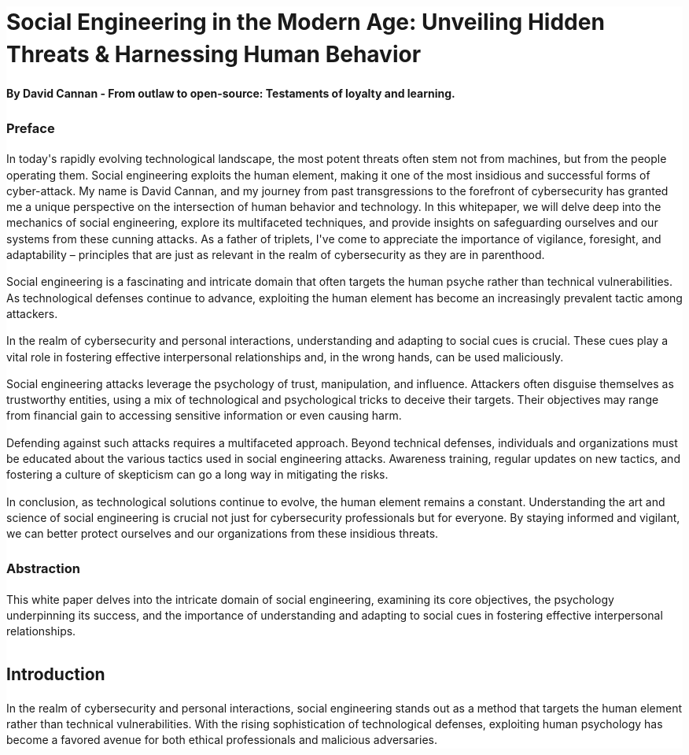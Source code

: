 # Social Engineering in the Modern Age: Unveiling Hidden Threats & Harnessing Human Behavior
#### By David Cannan - From outlaw to open-source: Testaments of loyalty and learning.

### Preface
In today's rapidly evolving technological landscape, the most potent threats often stem not from machines, but from the people operating them. Social engineering exploits the human element, making it one of the most insidious and successful forms of cyber-attack. My name is David Cannan, and my journey from past transgressions to the forefront of cybersecurity has granted me a unique perspective on the intersection of human behavior and technology. In this whitepaper, we will delve deep into the mechanics of social engineering, explore its multifaceted techniques, and provide insights on safeguarding ourselves and our systems from these cunning attacks. As a father of triplets, I've come to appreciate the importance of vigilance, foresight, and adaptability – principles that are just as relevant in the realm of cybersecurity as they are in parenthood.

Social engineering is a fascinating and intricate domain that often targets the human psyche rather than technical vulnerabilities. As technological defenses continue to advance, exploiting the human element has become an increasingly prevalent tactic among attackers.

In the realm of cybersecurity and personal interactions, understanding and adapting to social cues is crucial. These cues play a vital role in fostering effective interpersonal relationships and, in the wrong hands, can be used maliciously.

Social engineering attacks leverage the psychology of trust, manipulation, and influence. Attackers often disguise themselves as trustworthy entities, using a mix of technological and psychological tricks to deceive their targets. Their objectives may range from financial gain to accessing sensitive information or even causing harm.

Defending against such attacks requires a multifaceted approach. Beyond technical defenses, individuals and organizations must be educated about the various tactics used in social engineering attacks. Awareness training, regular updates on new tactics, and fostering a culture of skepticism can go a long way in mitigating the risks.

In conclusion, as technological solutions continue to evolve, the human element remains a constant. Understanding the art and science of social engineering is crucial not just for cybersecurity professionals but for everyone. By staying informed and vigilant, we can better protect ourselves and our organizations from these insidious threats.

### Abstraction

This white paper delves into the intricate domain of social engineering, examining its core objectives, the psychology underpinning its success, and the importance of understanding and adapting to social cues in fostering effective interpersonal relationships.

## Introduction

In the realm of cybersecurity and personal interactions, social engineering stands out as a method that targets the human element rather than technical vulnerabilities. With the rising sophistication of technological defenses, exploiting human psychology has become a favored avenue for both ethical professionals and malicious adversaries.
